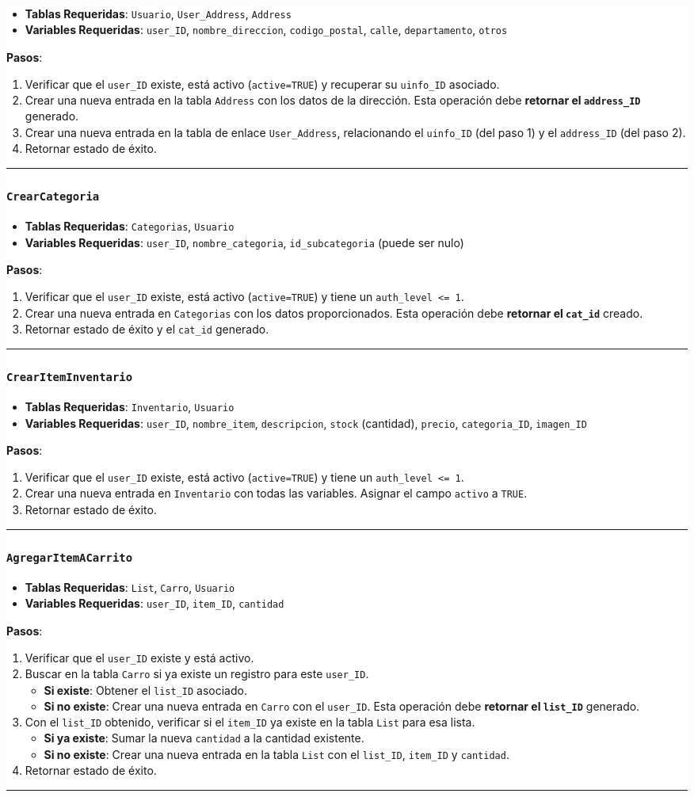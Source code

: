 * **Tablas Requeridas**: `Usuario`, `User_Address`, `Address`
* **Variables Requeridas**: `user_ID`, `nombre_direccion`, `codigo_postal`, `calle`, `departamento`, `otros`

**Pasos**:
1.  Verificar que el `user_ID` existe, está activo (`active=TRUE`) y recuperar su `uinfo_ID` asociado.
2.  Crear una nueva entrada en la tabla `Address` con los datos de la dirección. Esta operación debe **retornar el `address_ID`** generado.
3.  Crear una nueva entrada en la tabla de enlace `User_Address`, relacionando el `uinfo_ID` (del paso 1) y el `address_ID` (del paso 2).
4.  Retornar estado de éxito.

---

### `CrearCategoria`

* **Tablas Requeridas**: `Categorias`, `Usuario`
* **Variables Requeridas**: `user_ID`, `nombre_categoria`, `id_subcategoria` (puede ser nulo)

**Pasos**:
1.  Verificar que el `user_ID` existe, está activo (`active=TRUE`) y tiene un `auth_level <= 1`.
2.  Crear una nueva entrada en `Categorias` con los datos proporcionados. Esta operación debe **retornar el `cat_id`** creado.
3.  Retornar estado de éxito y el `cat_id` generado.

---

### `CrearItemInventario`

* **Tablas Requeridas**: `Inventario`, `Usuario`
* **Variables Requeridas**: `user_ID`, `nombre_item`, `descripcion`, `stock` (cantidad), `precio`, `categoria_ID`, `imagen_ID`

**Pasos**:
1.  Verificar que el `user_ID` existe, está activo (`active=TRUE`) y tiene un `auth_level <= 1`.
2.  Crear una nueva entrada en `Inventario` con todas las variables. Asignar el campo `activo` a `TRUE`.
3.  Retornar estado de éxito.

---

### `AgregarItemACarrito`

* **Tablas Requeridas**: `List`, `Carro`, `Usuario`
* **Variables Requeridas**: `user_ID`, `item_ID`, `cantidad`

**Pasos**:
1.  Verificar que el `user_ID` existe y está activo.
2.  Buscar en la tabla `Carro` si ya existe un registro para este `user_ID`.
    * **Si existe**: Obtener el `list_ID` asociado.
    * **Si no existe**: Crear una nueva entrada en `Carro` con el `user_ID`. Esta operación debe **retornar el `list_ID`** generado.
3.  Con el `list_ID` obtenido, verificar si el `item_ID` ya existe en la tabla `List` para esa lista.
    * **Si ya existe**: Sumar la nueva `cantidad` a la cantidad existente.
    * **Si no existe**: Crear una nueva entrada en la tabla `List` con el `list_ID`, `item_ID` y `cantidad`.
4.  Retornar estado de éxito.

---